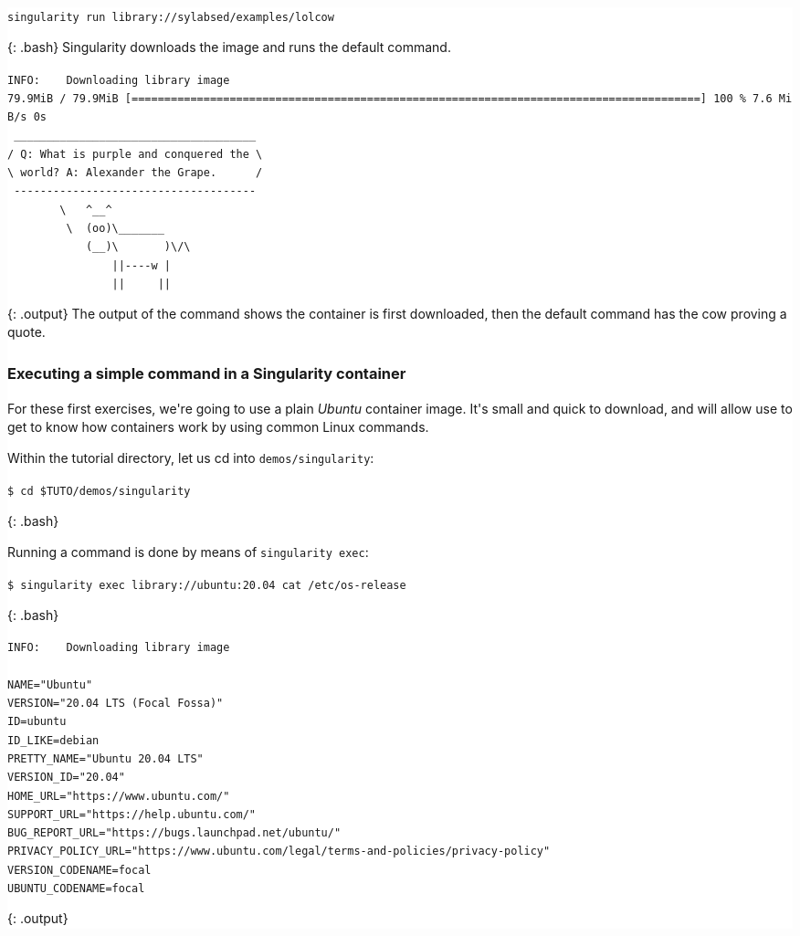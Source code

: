 ```
singularity run library://sylabsed/examples/lolcow
```
{: .bash}
Singularity downloads the image and runs the default command.
```
INFO:    Downloading library image
79.9MiB / 79.9MiB [=======================================================================================] 100 % 7.6 MiB/s 0s
 _____________________________________
/ Q: What is purple and conquered the \
\ world? A: Alexander the Grape.      /
 -------------------------------------
        \   ^__^
         \  (oo)\_______
            (__)\       )\/\
                ||----w |
                ||     ||
```
{: .output}
The output of the command shows the container is first downloaded, then the default command has the cow proving a quote.

### Executing a simple command in a Singularity container

For these first exercises, we're going to use a plain *Ubuntu* container image.  It's small and quick to download, and will allow use to get to know how containers work by using common Linux commands.  

Within the tutorial directory, let us cd into `demos/singularity`:

```
$ cd $TUTO/demos/singularity
```
{: .bash}

Running a command is done by means of `singularity exec`:

```
$ singularity exec library://ubuntu:20.04 cat /etc/os-release
```
{: .bash}

```
INFO:    Downloading library image

NAME="Ubuntu"
VERSION="20.04 LTS (Focal Fossa)"
ID=ubuntu
ID_LIKE=debian
PRETTY_NAME="Ubuntu 20.04 LTS"
VERSION_ID="20.04"
HOME_URL="https://www.ubuntu.com/"
SUPPORT_URL="https://help.ubuntu.com/"
BUG_REPORT_URL="https://bugs.launchpad.net/ubuntu/"
PRIVACY_POLICY_URL="https://www.ubuntu.com/legal/terms-and-policies/privacy-policy"
VERSION_CODENAME=focal
UBUNTU_CODENAME=focal
```
{: .output}
